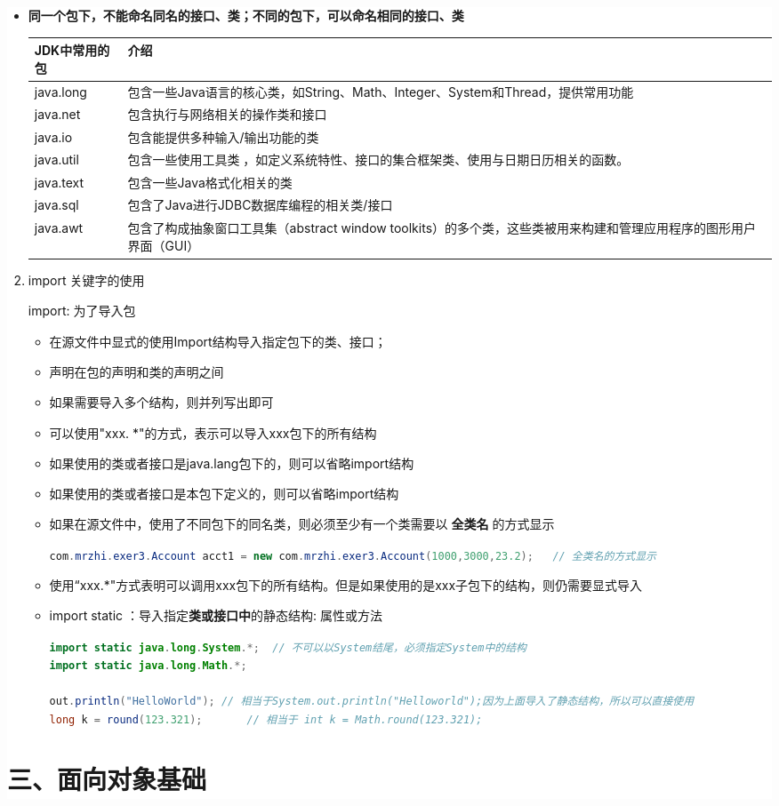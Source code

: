    - **同一个包下，不能命名同名的接口、类；不同的包下，可以命名相同的接口、类**

     | JDK中常用的包 | 介绍                                                         |
     | ------------- | ------------------------------------------------------------ |
     | java.long     | 包含一些Java语言的核心类，如String、Math、Integer、System和Thread，提供常用功能 |
     | java.net      | 包含执行与网络相关的操作类和接口                             |
     | java.io       | 包含能提供多种输入/输出功能的类                              |
     | java.util     | 包含一些使用工具类 ，如定义系统特性、接口的集合框架类、使用与日期日历相关的函数。 |
     | java.text     | 包含一些Java格式化相关的类                                   |
     | java.sql      | 包含了Java进行JDBC数据库编程的相关类/接口                    |
     | java.awt      | 包含了构成抽象窗口工具集（abstract window toolkits）的多个类，这些类被用来构建和管理应用程序的图形用户界面（GUI） |

     

2. import 关键字的使用

   import: 为了导入包

   - 在源文件中显式的使用Import结构导入指定包下的类、接口；

   - 声明在包的声明和类的声明之间

   - 如果需要导入多个结构，则并列写出即可

   - 可以使用"xxx. *"的方式，表示可以导入xxx包下的所有结构

   - 如果使用的类或者接口是java.lang包下的，则可以省略import结构

   - 如果使用的类或者接口是本包下定义的，则可以省略import结构

   - 如果在源文件中，使用了不同包下的同名类，则必须至少有一个类需要以 **全类名** 的方式显示

     ``` java
     com.mrzhi.exer3.Account acct1 = new com.mrzhi.exer3.Account(1000,3000,23.2);	// 全类名的方式显示
     ```

   - 使用“xxx.*"方式表明可以调用xxx包下的所有结构。但是如果使用的是xxx子包下的结构，则仍需要显式导入

   - import static ：导入指定**类或接口中**的静态结构: 属性或方法

     ```java
     import static java.long.System.*; 	// 不可以以System结尾，必须指定System中的结构
     import static java.long.Math.*;
     
     out.println("HelloWorld");	// 相当于System.out.println("Helloworld");因为上面导入了静态结构，所以可以直接使用
     long k = round(123.321);		// 相当于 int k = Math.round(123.321);
     
     ```

     



# 三、面向对象基础
